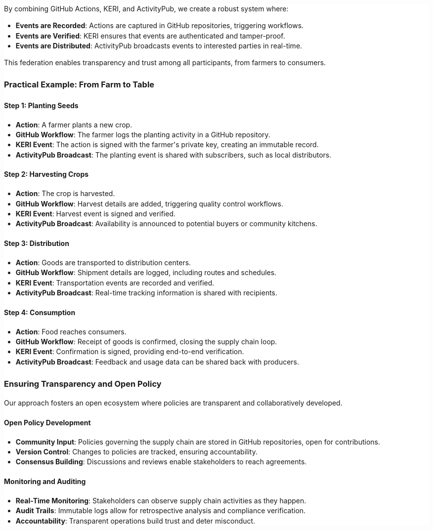By combining GitHub Actions, KERI, and ActivityPub, we create a robust system where:

- **Events are Recorded**: Actions are captured in GitHub repositories, triggering workflows.
- **Events are Verified**: KERI ensures that events are authenticated and tamper-proof.
- **Events are Distributed**: ActivityPub broadcasts events to interested parties in real-time.

This federation enables transparency and trust among all participants, from farmers to consumers.

### Practical Example: From Farm to Table

#### Step 1: Planting Seeds

- **Action**: A farmer plants a new crop.
- **GitHub Workflow**: The farmer logs the planting activity in a GitHub repository.
- **KERI Event**: The action is signed with the farmer's private key, creating an immutable record.
- **ActivityPub Broadcast**: The planting event is shared with subscribers, such as local distributors.

#### Step 2: Harvesting Crops

- **Action**: The crop is harvested.
- **GitHub Workflow**: Harvest details are added, triggering quality control workflows.
- **KERI Event**: Harvest event is signed and verified.
- **ActivityPub Broadcast**: Availability is announced to potential buyers or community kitchens.

#### Step 3: Distribution

- **Action**: Goods are transported to distribution centers.
- **GitHub Workflow**: Shipment details are logged, including routes and schedules.
- **KERI Event**: Transportation events are recorded and verified.
- **ActivityPub Broadcast**: Real-time tracking information is shared with recipients.

#### Step 4: Consumption

- **Action**: Food reaches consumers.
- **GitHub Workflow**: Receipt of goods is confirmed, closing the supply chain loop.
- **KERI Event**: Confirmation is signed, providing end-to-end verification.
- **ActivityPub Broadcast**: Feedback and usage data can be shared back with producers.

### Ensuring Transparency and Open Policy

Our approach fosters an open ecosystem where policies are transparent and collaboratively developed.

#### Open Policy Development

- **Community Input**: Policies governing the supply chain are stored in GitHub repositories, open for contributions.
- **Version Control**: Changes to policies are tracked, ensuring accountability.
- **Consensus Building**: Discussions and reviews enable stakeholders to reach agreements.

#### Monitoring and Auditing

- **Real-Time Monitoring**: Stakeholders can observe supply chain activities as they happen.
- **Audit Trails**: Immutable logs allow for retrospective analysis and compliance verification.
- **Accountability**: Transparent operations build trust and deter misconduct.
